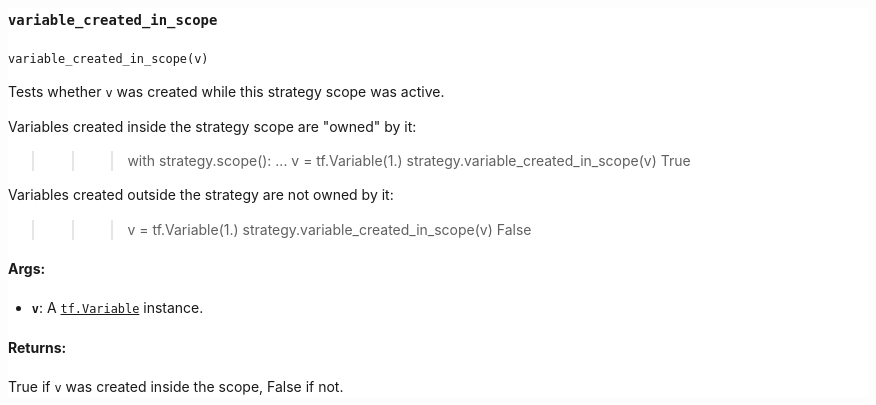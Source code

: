 <h3 id="variable_created_in_scope"><code>variable_created_in_scope</code></h3>

``` python
variable_created_in_scope(v)
```

Tests whether `v` was created while this strategy scope was active.

Variables created inside the strategy scope are "owned" by it:

>>> with strategy.scope():
...   v = tf.Variable(1.)
>>> strategy.variable_created_in_scope(v)
True

Variables created outside the strategy are not owned by it:

>>> v = tf.Variable(1.)
>>> strategy.variable_created_in_scope(v)
False

#### Args:

* <b>`v`</b>: A <a href="../../tf/Variable.md"><code>tf.Variable</code></a> instance.


#### Returns:

True if `v` was created inside the scope, False if not.



